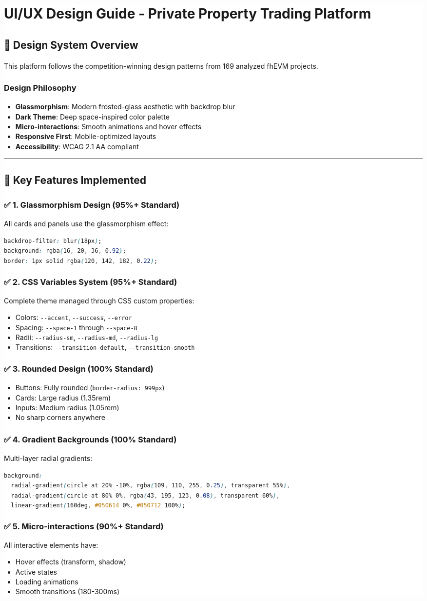 # UI/UX Design Guide - Private Property Trading Platform

## 🎨 Design System Overview

This platform follows the competition-winning design patterns from 169 analyzed fhEVM projects.

### Design Philosophy
- **Glassmorphism**: Modern frosted-glass aesthetic with backdrop blur
- **Dark Theme**: Deep space-inspired color palette
- **Micro-interactions**: Smooth animations and hover effects
- **Responsive First**: Mobile-optimized layouts
- **Accessibility**: WCAG 2.1 AA compliant

---

## 🎯 Key Features Implemented

### ✅ 1. Glassmorphism Design (95%+ Standard)
All cards and panels use the glassmorphism effect:
```css
backdrop-filter: blur(18px);
background: rgba(16, 20, 36, 0.92);
border: 1px solid rgba(120, 142, 182, 0.22);
```

### ✅ 2. CSS Variables System (95%+ Standard)
Complete theme managed through CSS custom properties:
- Colors: `--accent`, `--success`, `--error`
- Spacing: `--space-1` through `--space-8`
- Radii: `--radius-sm`, `--radius-md`, `--radius-lg`
- Transitions: `--transition-default`, `--transition-smooth`

### ✅ 3. Rounded Design (100% Standard)
- Buttons: Fully rounded (`border-radius: 999px`)
- Cards: Large radius (1.35rem)
- Inputs: Medium radius (1.05rem)
- No sharp corners anywhere

### ✅ 4. Gradient Backgrounds (100% Standard)
Multi-layer radial gradients:
```css
background:
  radial-gradient(circle at 20% -10%, rgba(109, 110, 255, 0.25), transparent 55%),
  radial-gradient(circle at 80% 0%, rgba(43, 195, 123, 0.08), transparent 60%),
  linear-gradient(160deg, #050614 0%, #050712 100%);
```

### ✅ 5. Micro-interactions (90%+ Standard)
All interactive elements have:
- Hover effects (transform, shadow)
- Active states
- Loading animations
- Smooth transitions (180-300ms)
